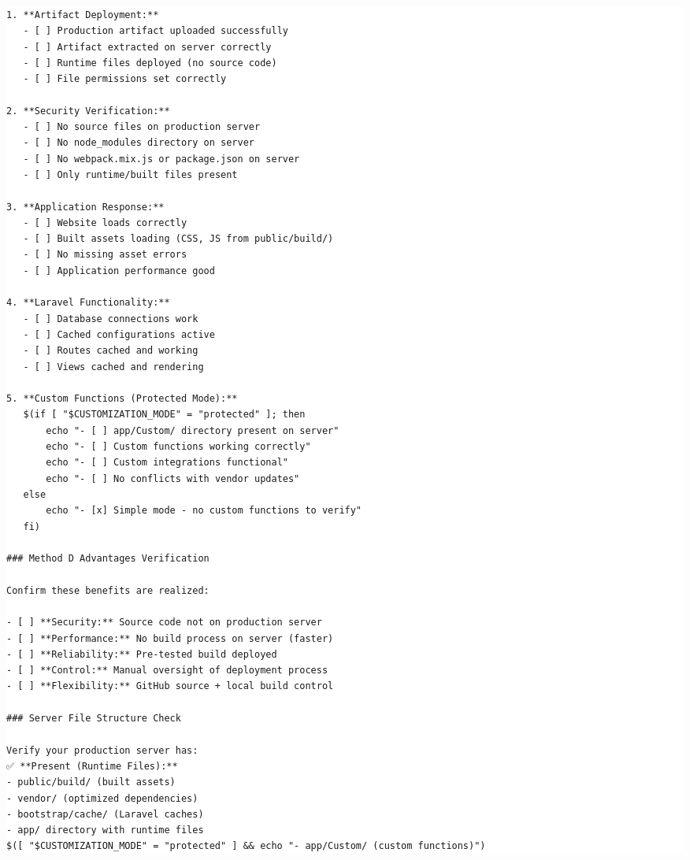     1. **Artifact Deployment:**
       - [ ] Production artifact uploaded successfully
       - [ ] Artifact extracted on server correctly
       - [ ] Runtime files deployed (no source code)
       - [ ] File permissions set correctly

    2. **Security Verification:**
       - [ ] No source files on production server
       - [ ] No node_modules directory on server
       - [ ] No webpack.mix.js or package.json on server
       - [ ] Only runtime/built files present

    3. **Application Response:**
       - [ ] Website loads correctly
       - [ ] Built assets loading (CSS, JS from public/build/)
       - [ ] No missing asset errors
       - [ ] Application performance good

    4. **Laravel Functionality:**
       - [ ] Database connections work
       - [ ] Cached configurations active
       - [ ] Routes cached and working
       - [ ] Views cached and rendering

    5. **Custom Functions (Protected Mode):**
       $(if [ "$CUSTOMIZATION_MODE" = "protected" ]; then
           echo "- [ ] app/Custom/ directory present on server"
           echo "- [ ] Custom functions working correctly"
           echo "- [ ] Custom integrations functional"
           echo "- [ ] No conflicts with vendor updates"
       else
           echo "- [x] Simple mode - no custom functions to verify"
       fi)

    ### Method D Advantages Verification

    Confirm these benefits are realized:

    - [ ] **Security:** Source code not on production server
    - [ ] **Performance:** No build process on server (faster)
    - [ ] **Reliability:** Pre-tested build deployed
    - [ ] **Control:** Manual oversight of deployment process
    - [ ] **Flexibility:** GitHub source + local build control

    ### Server File Structure Check

    Verify your production server has:
    ✅ **Present (Runtime Files):**
    - public/build/ (built assets)
    - vendor/ (optimized dependencies)
    - bootstrap/cache/ (Laravel caches)
    - app/ directory with runtime files
    $([ "$CUSTOMIZATION_MODE" = "protected" ] && echo "- app/Custom/ (custom functions)")
